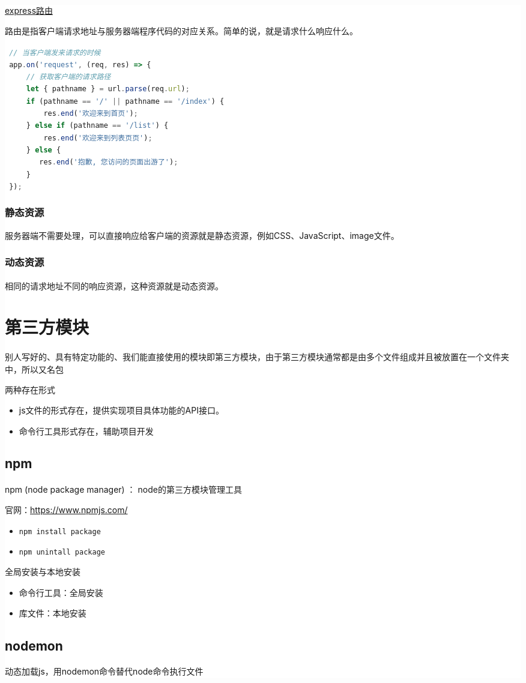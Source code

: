 [express路由](#express路由)

路由是指客户端请求地址与服务器端程序代码的对应关系。简单的说，就是请求什么响应什么。

```js
 // 当客户端发来请求的时候
 app.on('request', (req, res) => {
     // 获取客户端的请求路径
     let { pathname } = url.parse(req.url);
     if (pathname == '/' || pathname == '/index') {
         res.end('欢迎来到首页');
     } else if (pathname == '/list') {
         res.end('欢迎来到列表页页');
     } else {
        res.end('抱歉, 您访问的页面出游了');
     }
 });
```

### 静态资源

服务器端不需要处理，可以直接响应给客户端的资源就是静态资源，例如CSS、JavaScript、image文件。

### 动态资源

相同的请求地址不同的响应资源，这种资源就是动态资源。

# 第三方模块

别人写好的、具有特定功能的、我们能直接使用的模块即第三方模块，由于第三方模块通常都是由多个文件组成并且被放置在一个文件夹中，所以又名包

两种存在形式

- js文件的形式存在，提供实现项目具体功能的API接口。

- 命令行工具形式存在，辅助项目开发

## npm

npm (node package manager) ： node的第三方模块管理工具

官网：https://www.npmjs.com/

- `npm install package`

- `npm unintall package`

全局安装与本地安装

- 命令行工具：全局安装

- 库文件：本地安装

## nodemon

动态加载js，用nodemon命令替代node命令执行文件
